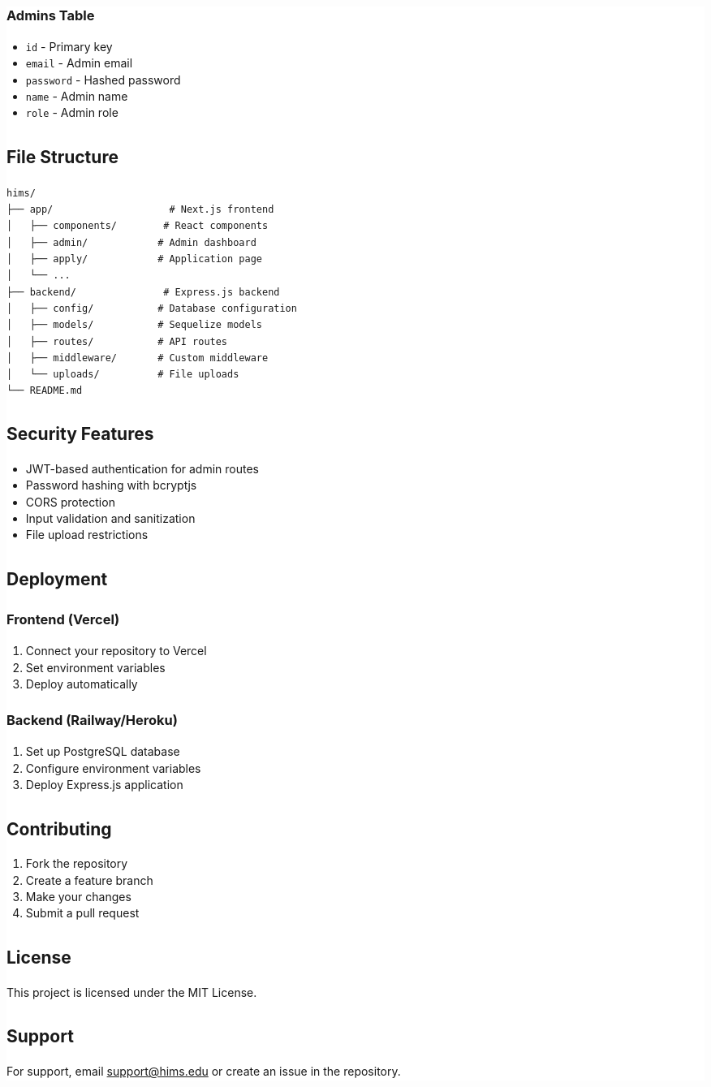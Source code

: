 ### Admins Table
- `id` - Primary key
- `email` - Admin email
- `password` - Hashed password
- `name` - Admin name
- `role` - Admin role

## File Structure

```
hims/
├── app/                    # Next.js frontend
│   ├── components/        # React components
│   ├── admin/            # Admin dashboard
│   ├── apply/            # Application page
│   └── ...
├── backend/               # Express.js backend
│   ├── config/           # Database configuration
│   ├── models/           # Sequelize models
│   ├── routes/           # API routes
│   ├── middleware/       # Custom middleware
│   └── uploads/          # File uploads
└── README.md
```

## Security Features

- JWT-based authentication for admin routes
- Password hashing with bcryptjs
- CORS protection
- Input validation and sanitization
- File upload restrictions

## Deployment

### Frontend (Vercel)
1. Connect your repository to Vercel
2. Set environment variables
3. Deploy automatically

### Backend (Railway/Heroku)
1. Set up PostgreSQL database
2. Configure environment variables
3. Deploy Express.js application

## Contributing

1. Fork the repository
2. Create a feature branch
3. Make your changes
4. Submit a pull request

## License

This project is licensed under the MIT License.

## Support

For support, email support@hims.edu or create an issue in the repository. 